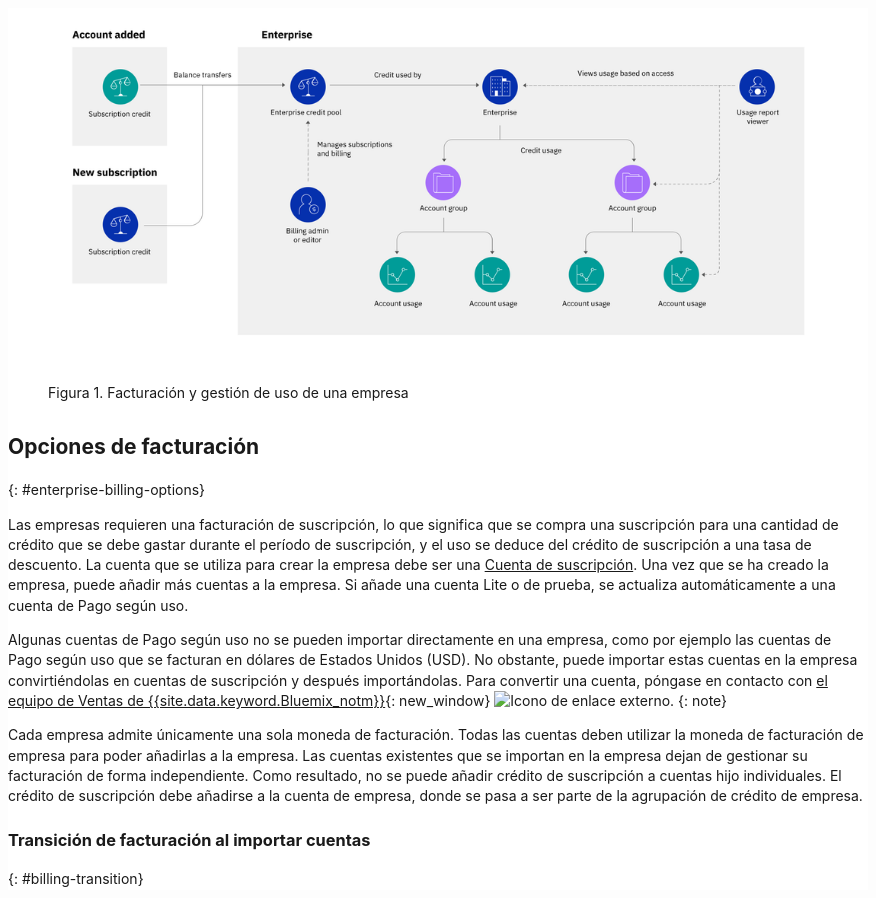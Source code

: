 <figure>
<a href="https://{DomainName}/docs/api/content/billing-usage/images/enterprise-billing-usage.svg">
<img src="images/enterprise-billing-usage.svg" alt="Un diagrama que muestra que el crédito de las cuentas se añade a la agrupación de crédito de la empresa, que gestiona el administrador de facturación, el acceso de los usuarios se gestiona aparte y puede direccionarse a la empresa, a un grupo de cuentas o a una cuenta."></a>
<figcaption>Figura 1. Facturación y gestión de uso de una empresa</figcaption>
</figure>

## Opciones de facturación
{: #enterprise-billing-options}

Las empresas requieren una facturación de suscripción, lo que significa que se compra una suscripción para una cantidad de crédito que se debe gastar durante el período de suscripción, y el uso se deduce del crédito de suscripción a una tasa de descuento. La cuenta que se utiliza para crear la empresa debe ser una [Cuenta de suscripción](/docs/account?topic=account-accounts#subscription-account). Una vez que se ha creado la empresa, puede añadir más cuentas a la empresa. Si añade una cuenta Lite o de prueba, se actualiza automáticamente a una cuenta de Pago según uso.

Algunas cuentas de Pago según uso no se pueden importar directamente en una empresa, como por ejemplo las cuentas de Pago según uso que se facturan en dólares de Estados Unidos (USD). No obstante, puede importar estas cuentas en la empresa convirtiéndolas en cuentas de suscripción y después importándolas. Para convertir una cuenta, póngase en contacto con [el equipo de Ventas de {{site.data.keyword.Bluemix_notm}}](https://www.ibm.com/cloud-computing/bluemix/contact-us){: new_window} ![Icono de enlace externo](../icons/launch-glyph.svg).
{: note}

Cada empresa admite únicamente una sola moneda de facturación. Todas las cuentas deben utilizar la moneda de facturación de empresa para poder añadirlas a la empresa. Las cuentas existentes que se importan en la empresa dejan de gestionar su facturación de forma independiente. Como resultado, no se puede añadir crédito de suscripción a cuentas hijo individuales. El crédito de suscripción debe añadirse a la cuenta de empresa, donde se pasa a ser parte de la agrupación de crédito de empresa.

### Transición de facturación al importar cuentas
{: #billing-transition}
